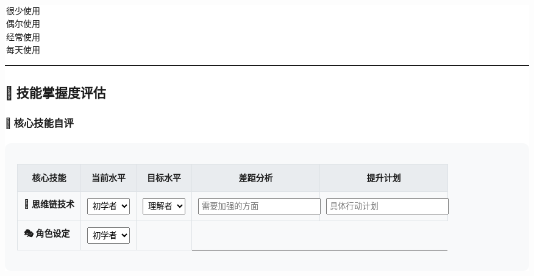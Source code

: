 <option>很少使用</option>
<option>偶尔使用</option>
<option>经常使用</option>
<option>每天使用</option>
</select>
</td>
</tr>
</table>

</div>

---

## 💪 技能掌握度评估

### 🎯 核心技能自评

<div style="background: #f8f9fa; padding: 20px; border-radius: 10px; margin: 20px 0;">

<table style="width: 100%; border-collapse: collapse;">
<tr style="background: #e9ecef;">
<th style="padding: 12px; border: 1px solid #dee2e6;">核心技能</th>
<th style="padding: 12px; border: 1px solid #dee2e6;">当前水平</th>
<th style="padding: 12px; border: 1px solid #dee2e6;">目标水平</th>
<th style="padding: 12px; border: 1px solid #dee2e6;">差距分析</th>
<th style="padding: 12px; border: 1px solid #dee2e6;">提升计划</th>
</tr>
<tr>
<td style="padding: 10px; border: 1px solid #dee2e6;"><strong>🔗 思维链技术</strong></td>
<td style="padding: 10px; border: 1px solid #dee2e6;">
<select style="width: 100%; padding: 4px;">
<option>初学者</option>
<option>理解者</option>
<option>应用者</option>
<option>熟练者</option>
<option>专家级</option>
</select>
</td>
<td style="padding: 10px; border: 1px solid #dee2e6;">
<select style="width: 100%; padding: 4px;">
<option>理解者</option>
<option>应用者</option>
<option>熟练者</option>
<option>专家级</option>
<option>大师级</option>
</select>
</td>
<td style="padding: 10px; border: 1px solid #dee2e6;"><input type="text" placeholder="需要加强的方面" style="width: 100%; padding: 4px;"></td>
<td style="padding: 10px; border: 1px solid #dee2e6;"><input type="text" placeholder="具体行动计划" style="width: 100%; padding: 4px;"></td>
</tr>
<tr>
<td style="padding: 10px; border: 1px solid #dee2e6;"><strong>🎭 角色设定</strong></td>
<td style="padding: 10px; border: 1px solid #dee2e6;">
<select style="width: 100%; padding: 4px;">
<option>初学者</option>
<option>理解者</option>
<option>应用者</option>
<option>熟练者</option>
<option>专家级</option>
</select>
</td>
<td style="padding: 10px; border: 1px solid #dee2e6;">